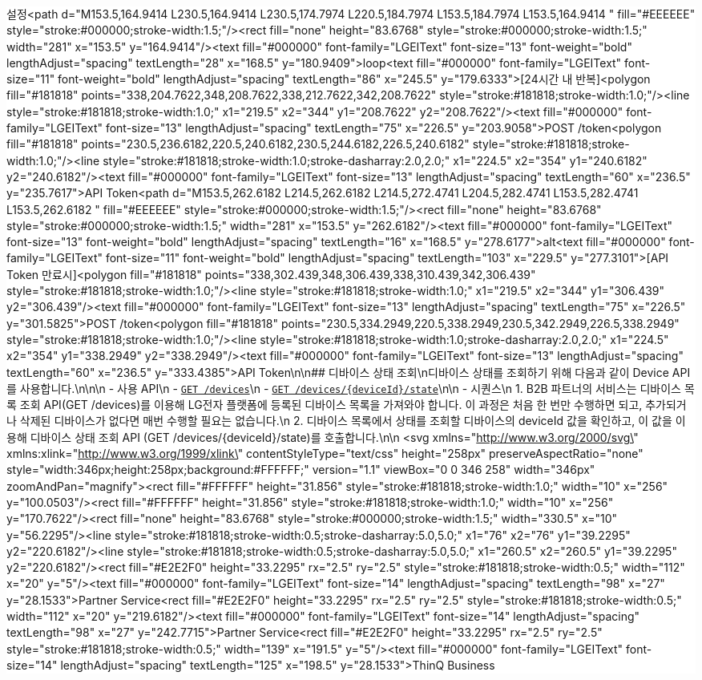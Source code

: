 &#49444;&#51221;</text><path d=\"M153.5,164.9414 L230.5,164.9414 L230.5,174.7974 L220.5,184.7974 L153.5,184.7974 L153.5,164.9414 \" fill=\"#EEEEEE\" style=\"stroke:#000000;stroke-width:1.5;\"/><rect fill=\"none\" height=\"83.6768\" style=\"stroke:#000000;stroke-width:1.5;\" width=\"281\" x=\"153.5\" y=\"164.9414\"/><text fill=\"#000000\" font-family=\"LGEIText\" font-size=\"13\" font-weight=\"bold\" lengthAdjust=\"spacing\" textLength=\"28\" x=\"168.5\" y=\"180.9409\">loop</text><text fill=\"#000000\" font-family=\"LGEIText\" font-size=\"11\" font-weight=\"bold\" lengthAdjust=\"spacing\" textLength=\"86\" x=\"245.5\" y=\"179.6333\">[24&#49884;&#44036; &#45236; &#48152;&#48373;]</text><polygon fill=\"#181818\" points=\"338,204.7622,348,208.7622,338,212.7622,342,208.7622\" style=\"stroke:#181818;stroke-width:1.0;\"/><line style=\"stroke:#181818;stroke-width:1.0;\" x1=\"219.5\" x2=\"344\" y1=\"208.7622\" y2=\"208.7622\"/><text fill=\"#000000\" font-family=\"LGEIText\" font-size=\"13\" lengthAdjust=\"spacing\" textLength=\"75\" x=\"226.5\" y=\"203.9058\">POST /token</text><polygon fill=\"#181818\" points=\"230.5,236.6182,220.5,240.6182,230.5,244.6182,226.5,240.6182\" style=\"stroke:#181818;stroke-width:1.0;\"/><line style=\"stroke:#181818;stroke-width:1.0;stroke-dasharray:2.0,2.0;\" x1=\"224.5\" x2=\"354\" y1=\"240.6182\" y2=\"240.6182\"/><text fill=\"#000000\" font-family=\"LGEIText\" font-size=\"13\" lengthAdjust=\"spacing\" textLength=\"60\" x=\"236.5\" y=\"235.7617\">API Token</text><path d=\"M153.5,262.6182 L214.5,262.6182 L214.5,272.4741 L204.5,282.4741 L153.5,282.4741 L153.5,262.6182 \" fill=\"#EEEEEE\" style=\"stroke:#000000;stroke-width:1.5;\"/><rect fill=\"none\" height=\"83.6768\" style=\"stroke:#000000;stroke-width:1.5;\" width=\"281\" x=\"153.5\" y=\"262.6182\"/><text fill=\"#000000\" font-family=\"LGEIText\" font-size=\"13\" font-weight=\"bold\" lengthAdjust=\"spacing\" textLength=\"16\" x=\"168.5\" y=\"278.6177\">alt</text><text fill=\"#000000\" font-family=\"LGEIText\" font-size=\"11\" font-weight=\"bold\" lengthAdjust=\"spacing\" textLength=\"103\" x=\"229.5\" y=\"277.3101\">[API Token &#47564;&#47308;&#49884;]</text><polygon fill=\"#181818\" points=\"338,302.439,348,306.439,338,310.439,342,306.439\" style=\"stroke:#181818;stroke-width:1.0;\"/><line style=\"stroke:#181818;stroke-width:1.0;\" x1=\"219.5\" x2=\"344\" y1=\"306.439\" y2=\"306.439\"/><text fill=\"#000000\" font-family=\"LGEIText\" font-size=\"13\" lengthAdjust=\"spacing\" textLength=\"75\" x=\"226.5\" y=\"301.5825\">POST /token</text><polygon fill=\"#181818\" points=\"230.5,334.2949,220.5,338.2949,230.5,342.2949,226.5,338.2949\" style=\"stroke:#181818;stroke-width:1.0;\"/><line style=\"stroke:#181818;stroke-width:1.0;stroke-dasharray:2.0,2.0;\" x1=\"224.5\" x2=\"354\" y1=\"338.2949\" y2=\"338.2949\"/><text fill=\"#000000\" font-family=\"LGEIText\" font-size=\"13\" lengthAdjust=\"spacing\" textLength=\"60\" x=\"236.5\" y=\"333.4385\">API Token</text></g></svg>\n\n## 디바이스 상태 조회\n디바이스 상태를 조회하기 위해 다음과 같이 Device API를 사용합니다.\n\n\n  - 사용 API\n    - [`GET /devices`](#tag/Device-API/operation/getDevices)\n    - [`GET /devices/{deviceId}/state`](#tag/Device-API/operation/getStatusOfDevice)\n\n  - 시퀀스\n    1. B2B 파트너의 서비스는 디바이스 목록 조회 API(GET /devices)를 이용해 LG전자 플랫폼에 등록된 디바이스 목록을 가져와야 합니다. 이 과정은 처음 한 번만 수행하면 되고, 추가되거나 삭제된 디바이스가 없다면 매번 수행할 필요는 없습니다.\n    2. 디바이스 목록에서 상태를 조회할 디바이스의 deviceId 값을 확인하고, 이 값을 이용해 디바이스 상태 조회 API (GET /devices/{deviceId}/state)를 호출합니다.\n\n    <?xml version=\"1.0\" encoding=\"us-ascii\" standalone=\"no\"?><svg xmlns=\"http://www.w3.org/2000/svg\" xmlns:xlink=\"http://www.w3.org/1999/xlink\" contentStyleType=\"text/css\" height=\"258px\" preserveAspectRatio=\"none\" style=\"width:346px;height:258px;background:#FFFFFF;\" version=\"1.1\" viewBox=\"0 0 346 258\" width=\"346px\" zoomAndPan=\"magnify\"><defs/><g><rect fill=\"#FFFFFF\" height=\"31.856\" style=\"stroke:#181818;stroke-width:1.0;\" width=\"10\" x=\"256\" y=\"100.0503\"/><rect fill=\"#FFFFFF\" height=\"31.856\" style=\"stroke:#181818;stroke-width:1.0;\" width=\"10\" x=\"256\" y=\"170.7622\"/><rect fill=\"none\" height=\"83.6768\" style=\"stroke:#000000;stroke-width:1.5;\" width=\"330.5\" x=\"10\" y=\"56.2295\"/><line style=\"stroke:#181818;stroke-width:0.5;stroke-dasharray:5.0,5.0;\" x1=\"76\" x2=\"76\" y1=\"39.2295\" y2=\"220.6182\"/><line style=\"stroke:#181818;stroke-width:0.5;stroke-dasharray:5.0,5.0;\" x1=\"260.5\" x2=\"260.5\" y1=\"39.2295\" y2=\"220.6182\"/><rect fill=\"#E2E2F0\" height=\"33.2295\" rx=\"2.5\" ry=\"2.5\" style=\"stroke:#181818;stroke-width:0.5;\" width=\"112\" x=\"20\" y=\"5\"/><text fill=\"#000000\" font-family=\"LGEIText\" font-size=\"14\" lengthAdjust=\"spacing\" textLength=\"98\" x=\"27\" y=\"28.1533\">Partner Service</text><rect fill=\"#E2E2F0\" height=\"33.2295\" rx=\"2.5\" ry=\"2.5\" style=\"stroke:#181818;stroke-width:0.5;\" width=\"112\" x=\"20\" y=\"219.6182\"/><text fill=\"#000000\" font-family=\"LGEIText\" font-size=\"14\" lengthAdjust=\"spacing\" textLength=\"98\" x=\"27\" y=\"242.7715\">Partner Service</text><rect fill=\"#E2E2F0\" height=\"33.2295\" rx=\"2.5\" ry=\"2.5\" style=\"stroke:#181818;stroke-width:0.5;\" width=\"139\" x=\"191.5\" y=\"5\"/><text fill=\"#000000\" font-family=\"LGEIText\" font-size=\"14\" lengthAdjust=\"spacing\" textLength=\"125\" x=\"198.5\" y=\"28.1533\">ThinQ Business